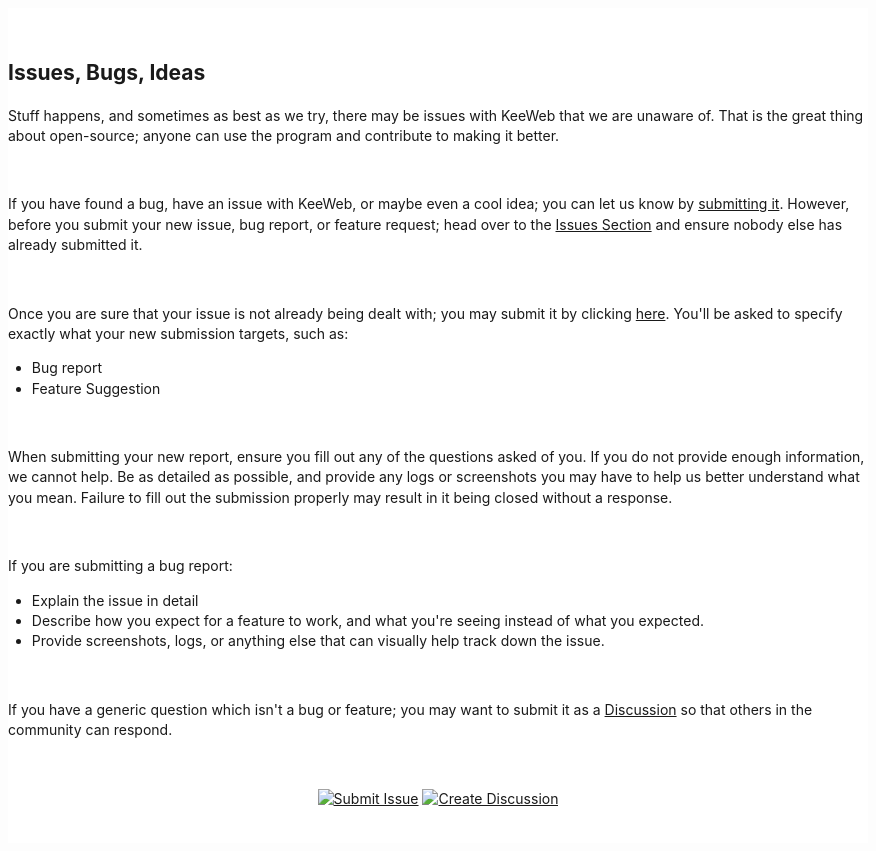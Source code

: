 <br />

## Issues, Bugs, Ideas

Stuff happens, and sometimes as best as we try, there may be issues with KeeWeb that we are unaware of. That is the great thing about open-source; anyone can use the program and contribute to making it better.

<br />

If you have found a bug, have an issue with KeeWeb, or maybe even a cool idea; you can let us know by [submitting it](https://github.com/keeweb/keeweb/issues). However, before you submit your new issue, bug report, or feature request; head over to the [Issues Section](https://github.com/keeweb/keeweb/issues) and ensure nobody else has already submitted it.

<br />

Once you are sure that your issue is not already being dealt with; you may submit it by clicking [here](https://github.com/keeweb/keeweb/issues/new/choose). You'll be asked to specify exactly what your new submission targets, such as:

- Bug report
- Feature Suggestion

<br />

When submitting your new report, ensure you fill out any of the questions asked of you. If you do not provide enough information, we cannot help. Be as detailed as possible, and provide any logs or screenshots you may have to help us better understand what you mean. Failure to fill out the submission properly may result in it being closed without a response.

<br />

If you are submitting a bug report:

- Explain the issue in detail
- Describe how you expect for a feature to work, and what you're seeing instead of what you expected.
- Provide screenshots, logs, or anything else that can visually help track down the issue.

<br />

If you have a generic question which isn't a bug or feature; you may want to submit it as a [Discussion](https://github.com/keeweb/keeweb/discussions) so that others in the community can respond.

<br />

<div align="center">

[![Submit Issue](https://img.shields.io/badge/submit%20new%20issue-de1f5c?style=for-the-badge&logo=github&logoColor=FFFFFF&link=mailto%3Aantelle.net%40gmail.com)](https://github.com/keeweb/keeweb/issues) [![Create Discussion](https://img.shields.io/badge/create%20discussion-1e5c92?style=for-the-badge&logo=github&logoColor=FFFFFF&link=mailto%3Aantelle.net%40gmail.com)](https://github.com/keeweb/keeweb/discussions)

</div>

<br />

